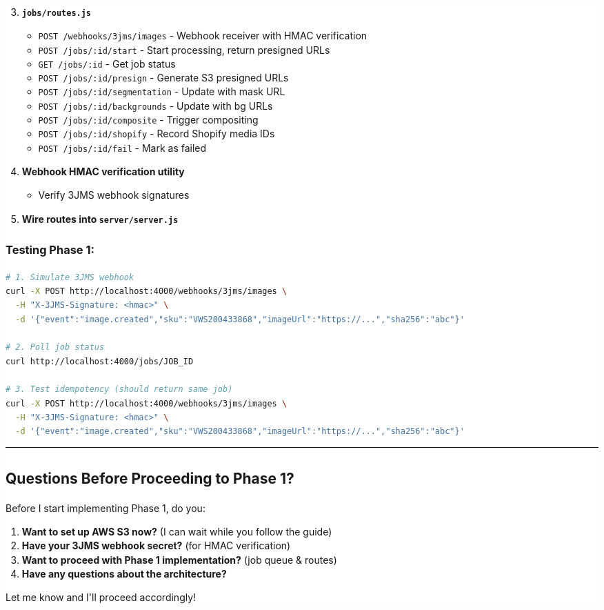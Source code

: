 3. **`jobs/routes.js`**
   - `POST /webhooks/3jms/images` - Webhook receiver with HMAC verification
   - `POST /jobs/:id/start` - Start processing, return presigned URLs
   - `GET /jobs/:id` - Get job status
   - `POST /jobs/:id/presign` - Generate S3 presigned URLs
   - `POST /jobs/:id/segmentation` - Update with mask URL
   - `POST /jobs/:id/backgrounds` - Update with bg URLs
   - `POST /jobs/:id/composite` - Trigger compositing
   - `POST /jobs/:id/shopify` - Record Shopify media IDs
   - `POST /jobs/:id/fail` - Mark as failed

4. **Webhook HMAC verification utility**
   - Verify 3JMS webhook signatures

5. **Wire routes into `server/server.js`**

### Testing Phase 1:
```bash
# 1. Simulate 3JMS webhook
curl -X POST http://localhost:4000/webhooks/3jms/images \
  -H "X-3JMS-Signature: <hmac>" \
  -d '{"event":"image.created","sku":"VWS200433868","imageUrl":"https://...","sha256":"abc"}'

# 2. Poll job status
curl http://localhost:4000/jobs/JOB_ID

# 3. Test idempotency (should return same job)
curl -X POST http://localhost:4000/webhooks/3jms/images \
  -H "X-3JMS-Signature: <hmac>" \
  -d '{"event":"image.created","sku":"VWS200433868","imageUrl":"https://...","sha256":"abc"}'
```

---

## Questions Before Proceeding to Phase 1?

Before I start implementing Phase 1, do you:

1. **Want to set up AWS S3 now?** (I can wait while you follow the guide)
2. **Have your 3JMS webhook secret?** (for HMAC verification)
3. **Want to proceed with Phase 1 implementation?** (job queue & routes)
4. **Have any questions about the architecture?**

Let me know and I'll proceed accordingly!
